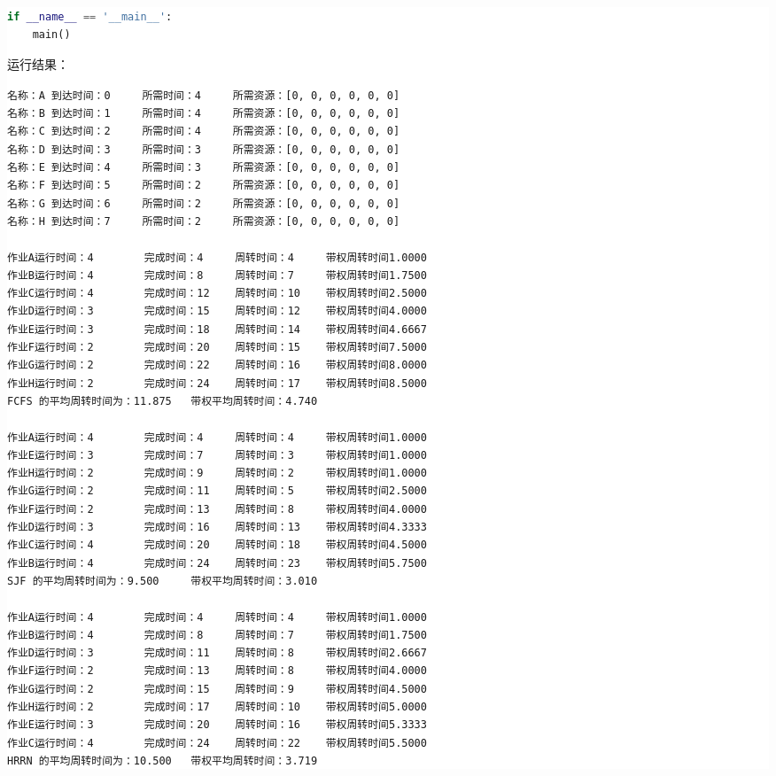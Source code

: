 ```python
if __name__ == '__main__':
    main()
```

运行结果：

```
名称：A 到达时间：0     所需时间：4     所需资源：[0, 0, 0, 0, 0, 0]
名称：B 到达时间：1     所需时间：4     所需资源：[0, 0, 0, 0, 0, 0]
名称：C 到达时间：2     所需时间：4     所需资源：[0, 0, 0, 0, 0, 0]
名称：D 到达时间：3     所需时间：3     所需资源：[0, 0, 0, 0, 0, 0]
名称：E 到达时间：4     所需时间：3     所需资源：[0, 0, 0, 0, 0, 0]
名称：F 到达时间：5     所需时间：2     所需资源：[0, 0, 0, 0, 0, 0]
名称：G 到达时间：6     所需时间：2     所需资源：[0, 0, 0, 0, 0, 0]
名称：H 到达时间：7     所需时间：2     所需资源：[0, 0, 0, 0, 0, 0]

作业A运行时间：4        完成时间：4     周转时间：4     带权周转时间1.0000
作业B运行时间：4        完成时间：8     周转时间：7     带权周转时间1.7500
作业C运行时间：4        完成时间：12    周转时间：10    带权周转时间2.5000
作业D运行时间：3        完成时间：15    周转时间：12    带权周转时间4.0000
作业E运行时间：3        完成时间：18    周转时间：14    带权周转时间4.6667
作业F运行时间：2        完成时间：20    周转时间：15    带权周转时间7.5000
作业G运行时间：2        完成时间：22    周转时间：16    带权周转时间8.0000
作业H运行时间：2        完成时间：24    周转时间：17    带权周转时间8.5000
FCFS 的平均周转时间为：11.875   带权平均周转时间：4.740

作业A运行时间：4        完成时间：4     周转时间：4     带权周转时间1.0000
作业E运行时间：3        完成时间：7     周转时间：3     带权周转时间1.0000
作业H运行时间：2        完成时间：9     周转时间：2     带权周转时间1.0000
作业G运行时间：2        完成时间：11    周转时间：5     带权周转时间2.5000
作业F运行时间：2        完成时间：13    周转时间：8     带权周转时间4.0000
作业D运行时间：3        完成时间：16    周转时间：13    带权周转时间4.3333
作业C运行时间：4        完成时间：20    周转时间：18    带权周转时间4.5000
作业B运行时间：4        完成时间：24    周转时间：23    带权周转时间5.7500
SJF 的平均周转时间为：9.500     带权平均周转时间：3.010

作业A运行时间：4        完成时间：4     周转时间：4     带权周转时间1.0000
作业B运行时间：4        完成时间：8     周转时间：7     带权周转时间1.7500
作业D运行时间：3        完成时间：11    周转时间：8     带权周转时间2.6667
作业F运行时间：2        完成时间：13    周转时间：8     带权周转时间4.0000
作业G运行时间：2        完成时间：15    周转时间：9     带权周转时间4.5000
作业H运行时间：2        完成时间：17    周转时间：10    带权周转时间5.0000
作业E运行时间：3        完成时间：20    周转时间：16    带权周转时间5.3333
作业C运行时间：4        完成时间：24    周转时间：22    带权周转时间5.5000
HRRN 的平均周转时间为：10.500   带权平均周转时间：3.719
```



